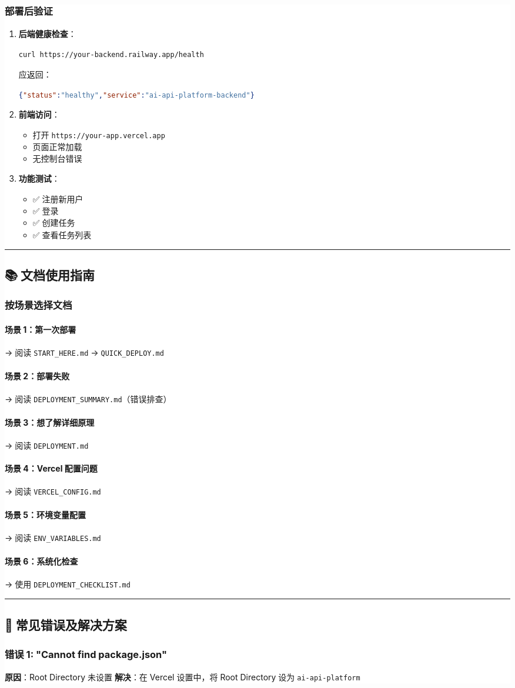 ### 部署后验证

1. **后端健康检查**：
   ```bash
   curl https://your-backend.railway.app/health
   ```
   应返回：
   ```json
   {"status":"healthy","service":"ai-api-platform-backend"}
   ```

2. **前端访问**：
   - 打开 `https://your-app.vercel.app`
   - 页面正常加载
   - 无控制台错误

3. **功能测试**：
   - ✅ 注册新用户
   - ✅ 登录
   - ✅ 创建任务
   - ✅ 查看任务列表

---

## 📚 文档使用指南

### 按场景选择文档

#### 场景 1：第一次部署
→ 阅读 `START_HERE.md` → `QUICK_DEPLOY.md`

#### 场景 2：部署失败
→ 阅读 `DEPLOYMENT_SUMMARY.md`（错误排查）

#### 场景 3：想了解详细原理
→ 阅读 `DEPLOYMENT.md`

#### 场景 4：Vercel 配置问题
→ 阅读 `VERCEL_CONFIG.md`

#### 场景 5：环境变量配置
→ 阅读 `ENV_VARIABLES.md`

#### 场景 6：系统化检查
→ 使用 `DEPLOYMENT_CHECKLIST.md`

---

## 🐛 常见错误及解决方案

### 错误 1: "Cannot find package.json"
**原因**：Root Directory 未设置
**解决**：在 Vercel 设置中，将 Root Directory 设为 `ai-api-platform`
